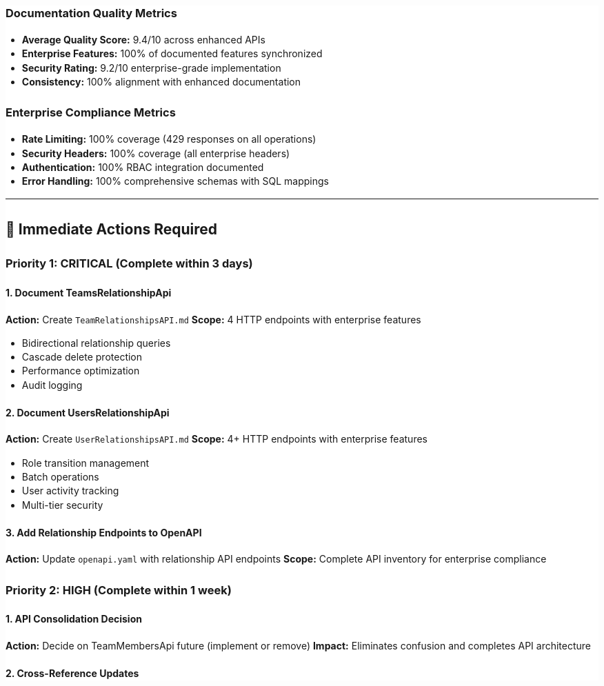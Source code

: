 ### Documentation Quality Metrics

- **Average Quality Score:** 9.4/10 across enhanced APIs
- **Enterprise Features:** 100% of documented features synchronized
- **Security Rating:** 9.2/10 enterprise-grade implementation
- **Consistency:** 100% alignment with enhanced documentation

### Enterprise Compliance Metrics

- **Rate Limiting:** 100% coverage (429 responses on all operations)
- **Security Headers:** 100% coverage (all enterprise headers)
- **Authentication:** 100% RBAC integration documented
- **Error Handling:** 100% comprehensive schemas with SQL mappings

---

## 🚨 Immediate Actions Required

### Priority 1: CRITICAL (Complete within 3 days)

#### 1. Document TeamsRelationshipApi

**Action:** Create `TeamRelationshipsAPI.md`
**Scope:** 4 HTTP endpoints with enterprise features

- Bidirectional relationship queries
- Cascade delete protection
- Performance optimization
- Audit logging

#### 2. Document UsersRelationshipApi

**Action:** Create `UserRelationshipsAPI.md`
**Scope:** 4+ HTTP endpoints with enterprise features

- Role transition management
- Batch operations
- User activity tracking
- Multi-tier security

#### 3. Add Relationship Endpoints to OpenAPI

**Action:** Update `openapi.yaml` with relationship API endpoints
**Scope:** Complete API inventory for enterprise compliance

### Priority 2: HIGH (Complete within 1 week)

#### 1. API Consolidation Decision

**Action:** Decide on TeamMembersApi future (implement or remove)
**Impact:** Eliminates confusion and completes API architecture

#### 2. Cross-Reference Updates
